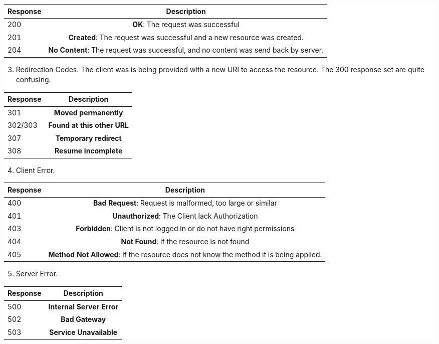 | Response | Description |
| ------------- |:-------------:|
| 200 | **OK**: The request was successful |
| 201 | **Created**: The request was successful and a new resource was created. |
| 204 | **No Content**: The request was successful, and no content was send back by server. |

3. Redirection Codes.
The client was is being provided with a new URI to access the resource. The 300 response set are quite confusing.

| Response | Description |
| ------------- |:-------------:|
| 301 | **Moved permanently** |
| 302/303 | **Found at this other URL** |
| 307 | **Temporary redirect** |
| 308 | **Resume incomplete** |

4. Client Error.

| Response | Description |
| ------------- |:-------------:|
| 400 | **Bad Request**: Request is malformed, too large or similar |
| 401 | **Unauthorized**: The Client lack Authorization |
| 403 | **Forbidden**: Client is not logged in or do not have right permissions |
| 404 | **Not Found**: If the resource is not found |
| 405 | **Method Not Allowed**: If the resource does not know the method it is being applied.  |

5. Server Error.

| Response | Description |
| ------------- |:-------------:|
| 500 | **Internal Server Error** |
| 502 | **Bad Gateway** |
| 503 | **Service Unavailable** |